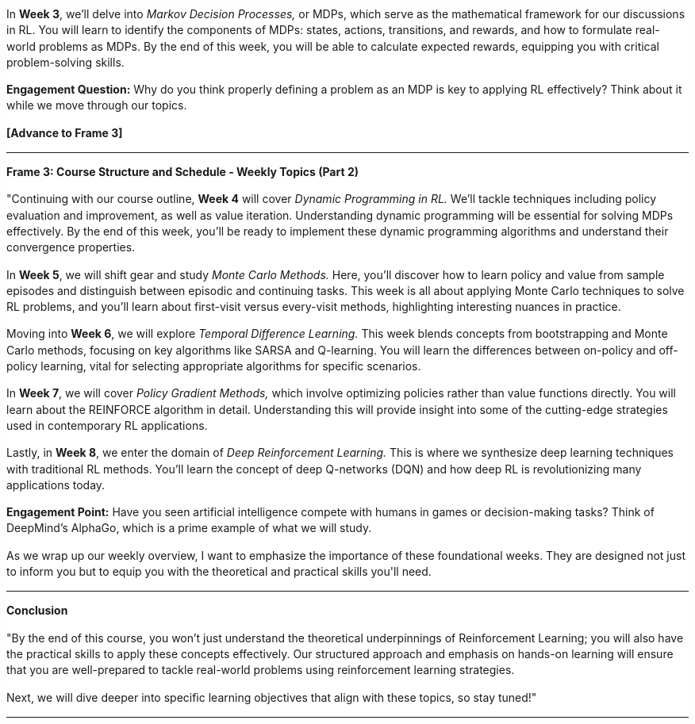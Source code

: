 In **Week 3**, we’ll delve into *Markov Decision Processes,* or MDPs, which serve as the mathematical framework for our discussions in RL. You will learn to identify the components of MDPs: states, actions, transitions, and rewards, and how to formulate real-world problems as MDPs. By the end of this week, you will be able to calculate expected rewards, equipping you with critical problem-solving skills.

**Engagement Question:** Why do you think properly defining a problem as an MDP is key to applying RL effectively? Think about it while we move through our topics.

**[Advance to Frame 3]**

---

**Frame 3: Course Structure and Schedule - Weekly Topics (Part 2)**

"Continuing with our course outline, **Week 4** will cover *Dynamic Programming in RL.* We’ll tackle techniques including policy evaluation and improvement, as well as value iteration. Understanding dynamic programming will be essential for solving MDPs effectively. By the end of this week, you’ll be ready to implement these dynamic programming algorithms and understand their convergence properties.

In **Week 5**, we will shift gear and study *Monte Carlo Methods.* Here, you’ll discover how to learn policy and value from sample episodes and distinguish between episodic and continuing tasks. This week is all about applying Monte Carlo techniques to solve RL problems, and you’ll learn about first-visit versus every-visit methods, highlighting interesting nuances in practice.

Moving into **Week 6**, we will explore *Temporal Difference Learning.* This week blends concepts from bootstrapping and Monte Carlo methods, focusing on key algorithms like SARSA and Q-learning. You will learn the differences between on-policy and off-policy learning, vital for selecting appropriate algorithms for specific scenarios.

In **Week 7**, we will cover *Policy Gradient Methods,* which involve optimizing policies rather than value functions directly. You will learn about the REINFORCE algorithm in detail. Understanding this will provide insight into some of the cutting-edge strategies used in contemporary RL applications.

Lastly, in **Week 8**, we enter the domain of *Deep Reinforcement Learning.* This is where we synthesize deep learning techniques with traditional RL methods. You’ll learn the concept of deep Q-networks (DQN) and how deep RL is revolutionizing many applications today.

**Engagement Point:** Have you seen artificial intelligence compete with humans in games or decision-making tasks? Think of DeepMind’s AlphaGo, which is a prime example of what we will study.

As we wrap up our weekly overview, I want to emphasize the importance of these foundational weeks. They are designed not just to inform you but to equip you with the theoretical and practical skills you'll need.

---

**Conclusion**

"By the end of this course, you won’t just understand the theoretical underpinnings of Reinforcement Learning; you will also have the practical skills to apply these concepts effectively. Our structured approach and emphasis on hands-on learning will ensure that you are well-prepared to tackle real-world problems using reinforcement learning strategies.

Next, we will dive deeper into specific learning objectives that align with these topics, so stay tuned!"

---